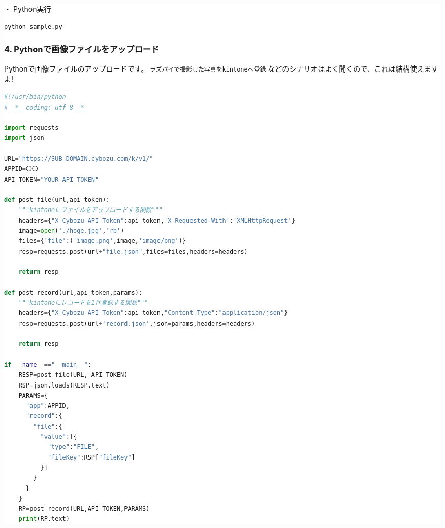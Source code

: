 ```python
```

・ Python実行

```bash
python sample.py
```

### 4. Pythonで画像ファイルをアップロード

Pythonで画像ファイルのアップロードです。
`ラズパイで撮影した写真をkintoneへ登録` などのシナリオはよく聞くので、これは結構使えますよ!

```python
#!/usr/bin/python
# _*_ coding: utf-8 _*_

import requests
import json

URL="https://SUB_DOMAIN.cybozu.com/k/v1/"
APPID=〇〇
API_TOKEN="YOUR_API_TOKEN"

def post_file(url,api_token):
    """kintoneにファイルをアップロードする関数"""
    headers={"X-Cybozu-API-Token":api_token,'X-Requested-With':'XMLHttpRequest'}
    image=open('./hoge.jpg','rb')
    files={'file':('image.png',image,'image/png')}
    resp=requests.post(url+"file.json",files=files,headers=headers)

    return resp

def post_record(url,api_token,params):
    """kintoneにレコードを1件登録する関数"""
    headers={"X-Cybozu-API-Token":api_token,"Content-Type":"application/json"}
    resp=requests.post(url+'record.json',json=params,headers=headers)

    return resp

if __name__=="__main__":
    RESP=post_file(URL, API_TOKEN)
    RSP=json.loads(RESP.text)
    PARAMS={
      "app":APPID,
      "record":{
        "file":{
          "value":[{
            "type":"FILE",
            "fileKey":RSP["fileKey"]
          }]
        }
      }
    }
    RP=post_record(URL,API_TOKEN,PARAMS)
    print(RP.text)

```

